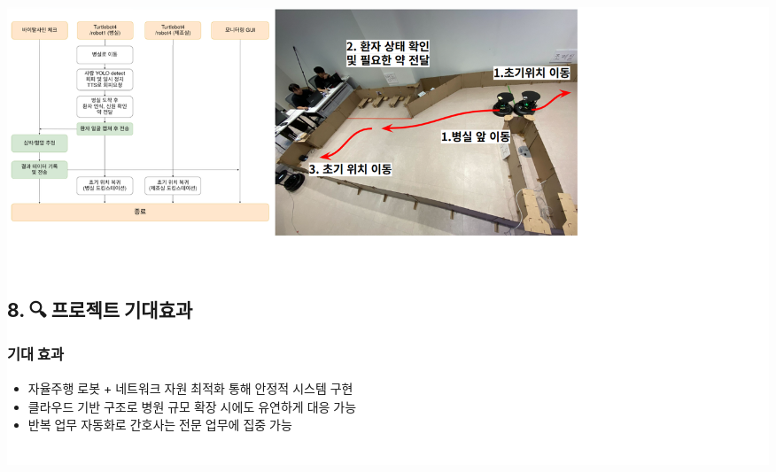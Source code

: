 <img src="rokey_pjt_turtle4/rokey_pjt/image/250717_system_flow_detail_3.png" width="75%" height="75%" title="px(픽셀) 크기 설정" alt="system_flow"></img>

&nbsp;



## 8. 🔍 프로젝트 기대효과

### **기대 효과**
- 자율주행 로봇 + 네트워크 자원 최적화 통해 안정적 시스템 구현
- 클라우드 기반 구조로 병원 규모 확장 시에도 유연하게 대응 가능
- 반복 업무 자동화로 간호사는 전문 업무에 집중 가능

&nbsp;
